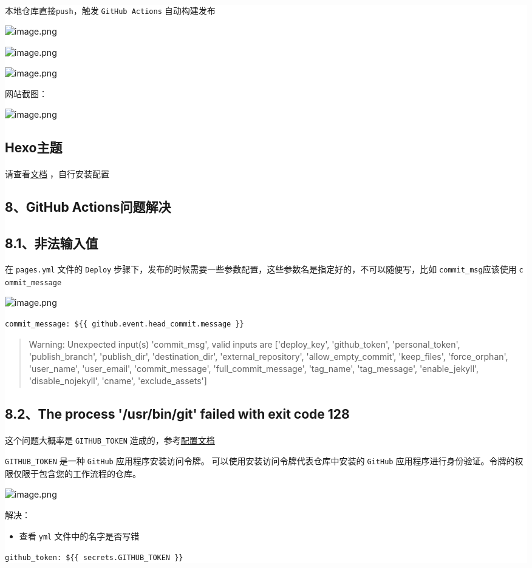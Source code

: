 本地仓库直接`push`，触发 `GitHub Actions` 自动构建发布

![image.png](https://p3-juejin.byteimg.com/tos-cn-i-k3u1fbpfcp/0727ebf023fe4522aa1d502364da0d3e~tplv-k3u1fbpfcp-zoom-in-crop-mark:1512:0:0:0.awebp?)

![image.png](https://p6-juejin.byteimg.com/tos-cn-i-k3u1fbpfcp/98b72d96552d43b0af0cd55614b825f5~tplv-k3u1fbpfcp-zoom-in-crop-mark:1512:0:0:0.awebp?)

![image.png](https://p3-juejin.byteimg.com/tos-cn-i-k3u1fbpfcp/13570cbc56f94f6c8d65303e7c468f6b~tplv-k3u1fbpfcp-zoom-in-crop-mark:1512:0:0:0.awebp?)

网站截图：

![image.png](https://p9-juejin.byteimg.com/tos-cn-i-k3u1fbpfcp/80566cf915904c258a3634a13da5be4b~tplv-k3u1fbpfcp-zoom-in-crop-mark:1512:0:0:0.awebp?)

## Hexo主题

请查看[文档](https://link.juejin.cn/?target=https%3A%2F%2Fhexo.io%2Fzh-cn%2Fdocs%2Fthemes.html "https://hexo.io/zh-cn/docs/themes.html") ，自行安装配置

## 8、GitHub Actions问题解决

## 8.1、非法输入值

在 `pages.yml` 文件的 `Deploy` 步骤下，发布的时候需要一些参数配置，这些参数名是指定好的，不可以随便写，比如 `commit_msg`应该使用 `commit_message`

![image.png](https://p9-juejin.byteimg.com/tos-cn-i-k3u1fbpfcp/b9f52efabb8141569f915e92ac874070~tplv-k3u1fbpfcp-zoom-in-crop-mark:1512:0:0:0.awebp?)

```
commit_message: ${{ github.event.head_commit.message }}
```

> Warning: Unexpected input(s) 'commit\_msg', valid inputs are \['deploy\_key', 'github\_token', 'personal\_token', 'publish\_branch', 'publish\_dir', 'destination\_dir', 'external\_repository', 'allow\_empty\_commit', 'keep\_files', 'force\_orphan', 'user\_name', 'user\_email', 'commit\_message', 'full\_commit\_message', 'tag\_name', 'tag\_message', 'enable\_jekyll', 'disable\_nojekyll', 'cname', 'exclude\_assets'\]

## 8.2、The process '/usr/bin/git' failed with exit code 128

这个问题大概率是 `GITHUB_TOKEN` 造成的，参考[配置文档](https://link.juejin.cn/?target=https%3A%2F%2Fdocs.github.com%2Fen%2Factions%2Fsecurity-guides%2Fautomatic-token-authentication "https://docs.github.com/en/actions/security-guides/automatic-token-authentication")

`GITHUB_TOKEN` 是一种 `GitHub` 应用程序安装访问令牌。 可以使用安装访问令牌代表仓库中安装的 `GitHub` 应用程序进行身份验证。令牌的权限仅限于包含您的工作流程的仓库。

![image.png](https://p1-juejin.byteimg.com/tos-cn-i-k3u1fbpfcp/8cfc6de2ea8a411c95da5b169d8a40ae~tplv-k3u1fbpfcp-zoom-in-crop-mark:1512:0:0:0.awebp?)

解决：

-   查看 `yml` 文件中的名字是否写错

```
github_token: ${{ secrets.GITHUB_TOKEN }}
```
